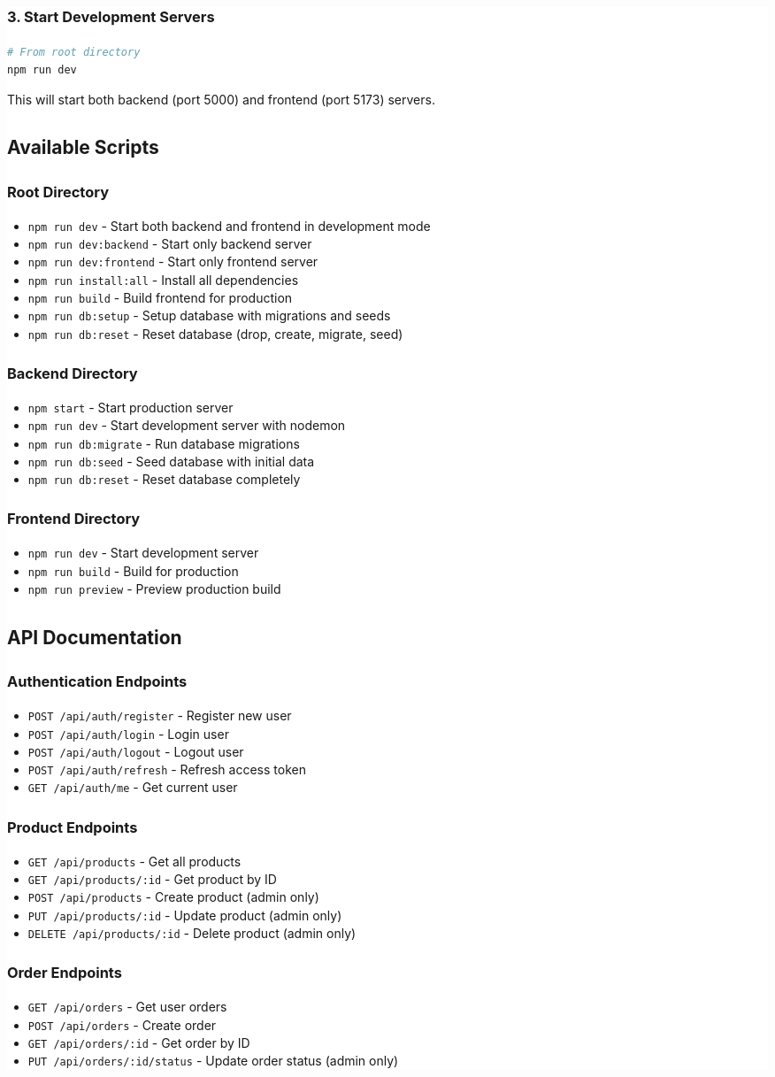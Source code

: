 ### 3. Start Development Servers

```bash
# From root directory
npm run dev
```

This will start both backend (port 5000) and frontend (port 5173) servers.

## Available Scripts

### Root Directory
- `npm run dev` - Start both backend and frontend in development mode
- `npm run dev:backend` - Start only backend server
- `npm run dev:frontend` - Start only frontend server
- `npm run install:all` - Install all dependencies
- `npm run build` - Build frontend for production
- `npm run db:setup` - Setup database with migrations and seeds
- `npm run db:reset` - Reset database (drop, create, migrate, seed)

### Backend Directory
- `npm start` - Start production server
- `npm run dev` - Start development server with nodemon
- `npm run db:migrate` - Run database migrations
- `npm run db:seed` - Seed database with initial data
- `npm run db:reset` - Reset database completely

### Frontend Directory
- `npm run dev` - Start development server
- `npm run build` - Build for production
- `npm run preview` - Preview production build

## API Documentation

### Authentication Endpoints
- `POST /api/auth/register` - Register new user
- `POST /api/auth/login` - Login user
- `POST /api/auth/logout` - Logout user
- `POST /api/auth/refresh` - Refresh access token
- `GET /api/auth/me` - Get current user

### Product Endpoints
- `GET /api/products` - Get all products
- `GET /api/products/:id` - Get product by ID
- `POST /api/products` - Create product (admin only)
- `PUT /api/products/:id` - Update product (admin only)
- `DELETE /api/products/:id` - Delete product (admin only)

### Order Endpoints
- `GET /api/orders` - Get user orders
- `POST /api/orders` - Create order
- `GET /api/orders/:id` - Get order by ID
- `PUT /api/orders/:id/status` - Update order status (admin only)
